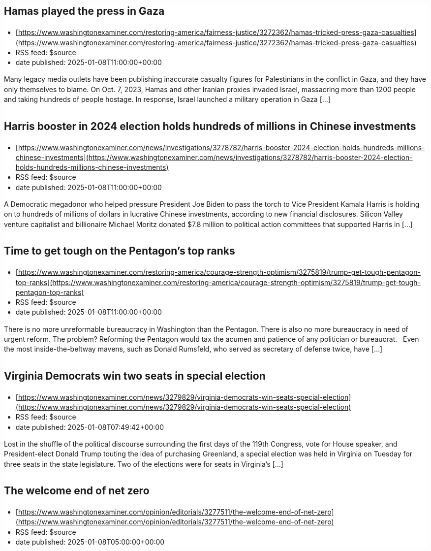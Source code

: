## Hamas played the press in Gaza
 - [https://www.washingtonexaminer.com/restoring-america/fairness-justice/3272362/hamas-tricked-press-gaza-casualties](https://www.washingtonexaminer.com/restoring-america/fairness-justice/3272362/hamas-tricked-press-gaza-casualties)
 - RSS feed: $source
 - date published: 2025-01-08T11:00:00+00:00

Many legacy media outlets have been publishing inaccurate casualty figures for Palestinians in the conflict in Gaza, and they have only themselves to blame. On Oct. 7, 2023, Hamas and other Iranian proxies invaded Israel, massacring more than 1200 people and taking hundreds of people hostage. In response, Israel launched a military operation in Gaza [&#8230;]

## Harris booster in 2024 election holds hundreds of millions in Chinese investments
 - [https://www.washingtonexaminer.com/news/investigations/3278782/harris-booster-2024-election-holds-hundreds-millions-chinese-investments](https://www.washingtonexaminer.com/news/investigations/3278782/harris-booster-2024-election-holds-hundreds-millions-chinese-investments)
 - RSS feed: $source
 - date published: 2025-01-08T11:00:00+00:00

A Democratic megadonor who helped pressure President Joe Biden to pass the torch to Vice President Kamala Harris is holding on to hundreds of millions of dollars in lucrative Chinese investments, according to new financial disclosures. Silicon Valley venture capitalist and billionaire Michael Moritz donated $7.8 million to political action committees that supported Harris in [&#8230;]

## Time to get tough on the Pentagon’s top ranks
 - [https://www.washingtonexaminer.com/restoring-america/courage-strength-optimism/3275819/trump-get-tough-pentagon-top-ranks](https://www.washingtonexaminer.com/restoring-america/courage-strength-optimism/3275819/trump-get-tough-pentagon-top-ranks)
 - RSS feed: $source
 - date published: 2025-01-08T11:00:00+00:00

There is no more unreformable bureaucracy in Washington than the Pentagon. There is also no more bureaucracy in need of urgent reform. The problem? Reforming the Pentagon would tax the acumen and patience of any politician or bureaucrat.&#160;&#160; Even the most inside-the-beltway mavens, such as Donald Rumsfeld, who served as secretary of defense twice, have [&#8230;]

## Virginia Democrats win two seats in special election
 - [https://www.washingtonexaminer.com/news/3279829/virginia-democrats-win-seats-special-election](https://www.washingtonexaminer.com/news/3279829/virginia-democrats-win-seats-special-election)
 - RSS feed: $source
 - date published: 2025-01-08T07:49:42+00:00

Lost in the shuffle of the political discourse surrounding the first days of the 119th Congress, vote for House speaker, and President-elect Donald Trump touting the idea of purchasing Greenland, a special election was held in Virginia on Tuesday for three seats in the state legislature. Two of the elections were for seats in Virginia’s [&#8230;]

## The welcome end of net zero
 - [https://www.washingtonexaminer.com/opinion/editorials/3277511/the-welcome-end-of-net-zero](https://www.washingtonexaminer.com/opinion/editorials/3277511/the-welcome-end-of-net-zero)
 - RSS feed: $source
 - date published: 2025-01-08T05:00:00+00:00
